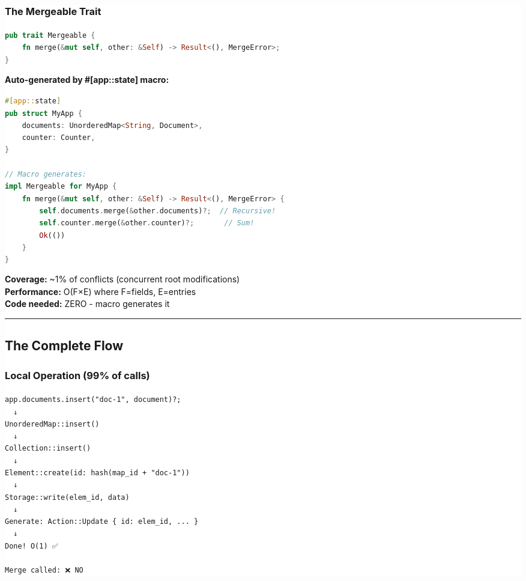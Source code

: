 ### The Mergeable Trait

```rust
pub trait Mergeable {
    fn merge(&mut self, other: &Self) -> Result<(), MergeError>;
}
```

**Auto-generated by #[app::state] macro:**

```rust
#[app::state]
pub struct MyApp {
    documents: UnorderedMap<String, Document>,
    counter: Counter,
}

// Macro generates:
impl Mergeable for MyApp {
    fn merge(&mut self, other: &Self) -> Result<(), MergeError> {
        self.documents.merge(&other.documents)?;  // Recursive!
        self.counter.merge(&other.counter)?;       // Sum!
        Ok(())
    }
}
```

**Coverage:** ~1% of conflicts (concurrent root modifications)  
**Performance:** O(F×E) where F=fields, E=entries  
**Code needed:** ZERO - macro generates it  

---

## The Complete Flow

### Local Operation (99% of calls)

```
app.documents.insert("doc-1", document)?;
  ↓
UnorderedMap::insert()
  ↓
Collection::insert()
  ↓
Element::create(id: hash(map_id + "doc-1"))
  ↓
Storage::write(elem_id, data)
  ↓
Generate: Action::Update { id: elem_id, ... }
  ↓
Done! O(1) ✅

Merge called: ❌ NO
```
